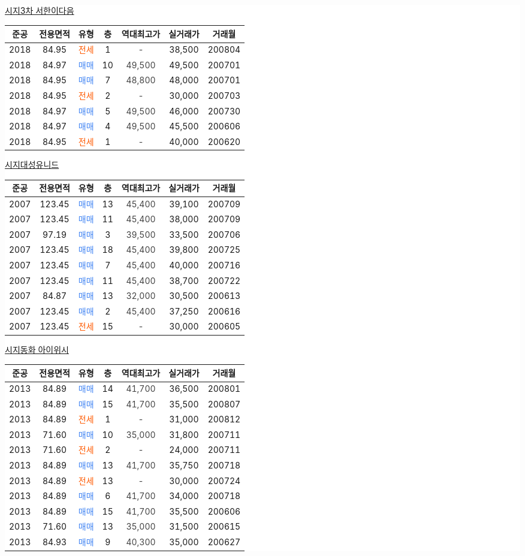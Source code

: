 
[시지3차 서한이다음](https://search.naver.com/search.naver?query=%EB%8C%80%EA%B5%AC%EA%B4%91%EC%97%AD%EC%8B%9C+%EC%88%98%EC%84%B1%EA%B5%AC+%EC%82%AC%EC%9B%94%EB%8F%99+%EC%8B%9C%EC%A7%803%EC%B0%A8+%EC%84%9C%ED%95%9C%EC%9D%B4%EB%8B%A4%EC%9D%8C)

|준공|전용면적|유형|층|역대최고가|실거래가|거래월|
|:---:|:---:|:---:|:---:|:---:|:---:|:---:|
|2018|84.95|<span style="color:#ff5a00">전세</span>|1|<span style="color:#444444">-</span>|38,500|200804|
|2018|84.97|<span style="color:#4285f3">매매</span>|10|<span style="color:#444444">49,500</span>|49,500|200701|
|2018|84.95|<span style="color:#4285f3">매매</span>|7|<span style="color:#444444">48,800</span>|48,000|200701|
|2018|84.95|<span style="color:#ff5a00">전세</span>|2|<span style="color:#444444">-</span>|30,000|200703|
|2018|84.97|<span style="color:#4285f3">매매</span>|5|<span style="color:#444444">49,500</span>|46,000|200730|
|2018|84.97|<span style="color:#4285f3">매매</span>|4|<span style="color:#444444">49,500</span>|45,500|200606|
|2018|84.95|<span style="color:#ff5a00">전세</span>|1|<span style="color:#444444">-</span>|40,000|200620|

[시지대성유니드](https://search.naver.com/search.naver?query=%EB%8C%80%EA%B5%AC%EA%B4%91%EC%97%AD%EC%8B%9C+%EC%88%98%EC%84%B1%EA%B5%AC+%EC%82%AC%EC%9B%94%EB%8F%99+%EC%8B%9C%EC%A7%80%EB%8C%80%EC%84%B1%EC%9C%A0%EB%8B%88%EB%93%9C)

|준공|전용면적|유형|층|역대최고가|실거래가|거래월|
|:---:|:---:|:---:|:---:|:---:|:---:|:---:|
|2007|123.45|<span style="color:#4285f3">매매</span>|13|<span style="color:#444444">45,400</span>|39,100|200709|
|2007|123.45|<span style="color:#4285f3">매매</span>|11|<span style="color:#444444">45,400</span>|38,000|200709|
|2007|97.19|<span style="color:#4285f3">매매</span>|3|<span style="color:#444444">39,500</span>|33,500|200706|
|2007|123.45|<span style="color:#4285f3">매매</span>|18|<span style="color:#444444">45,400</span>|39,800|200725|
|2007|123.45|<span style="color:#4285f3">매매</span>|7|<span style="color:#444444">45,400</span>|40,000|200716|
|2007|123.45|<span style="color:#4285f3">매매</span>|11|<span style="color:#444444">45,400</span>|38,700|200722|
|2007|84.87|<span style="color:#4285f3">매매</span>|13|<span style="color:#444444">32,000</span>|30,500|200613|
|2007|123.45|<span style="color:#4285f3">매매</span>|2|<span style="color:#444444">45,400</span>|37,250|200616|
|2007|123.45|<span style="color:#ff5a00">전세</span>|15|<span style="color:#444444">-</span>|30,000|200605|

[시지동화 아이위시](https://search.naver.com/search.naver?query=%EB%8C%80%EA%B5%AC%EA%B4%91%EC%97%AD%EC%8B%9C+%EC%88%98%EC%84%B1%EA%B5%AC+%EC%82%AC%EC%9B%94%EB%8F%99+%EC%8B%9C%EC%A7%80%EB%8F%99%ED%99%94+%EC%95%84%EC%9D%B4%EC%9C%84%EC%8B%9C)

|준공|전용면적|유형|층|역대최고가|실거래가|거래월|
|:---:|:---:|:---:|:---:|:---:|:---:|:---:|
|2013|84.89|<span style="color:#4285f3">매매</span>|14|<span style="color:#444444">41,700</span>|36,500|200801|
|2013|84.89|<span style="color:#4285f3">매매</span>|15|<span style="color:#444444">41,700</span>|35,500|200807|
|2013|84.89|<span style="color:#ff5a00">전세</span>|1|<span style="color:#444444">-</span>|31,000|200812|
|2013|71.60|<span style="color:#4285f3">매매</span>|10|<span style="color:#444444">35,000</span>|31,800|200711|
|2013|71.60|<span style="color:#ff5a00">전세</span>|2|<span style="color:#444444">-</span>|24,000|200711|
|2013|84.89|<span style="color:#4285f3">매매</span>|13|<span style="color:#444444">41,700</span>|35,750|200718|
|2013|84.89|<span style="color:#ff5a00">전세</span>|13|<span style="color:#444444">-</span>|30,000|200724|
|2013|84.89|<span style="color:#4285f3">매매</span>|6|<span style="color:#444444">41,700</span>|34,000|200718|
|2013|84.89|<span style="color:#4285f3">매매</span>|15|<span style="color:#444444">41,700</span>|35,500|200606|
|2013|71.60|<span style="color:#4285f3">매매</span>|13|<span style="color:#444444">35,000</span>|31,500|200615|
|2013|84.93|<span style="color:#4285f3">매매</span>|9|<span style="color:#444444">40,300</span>|35,000|200627|